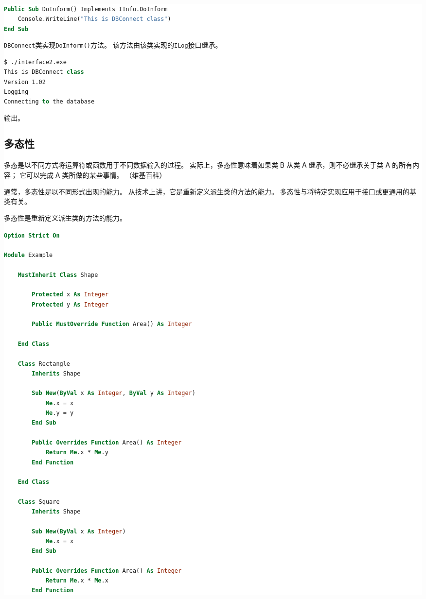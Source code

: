 ```vb
Public Sub DoInform() Implements IInfo.DoInform
    Console.WriteLine("This is DBConnect class")
End Sub

```

`DBConnect`类实现`DoInform()`方法。 该方法由该类实现的`ILog`接口继承。

```vb
$ ./interface2.exe 
This is DBConnect class
Version 1.02
Logging
Connecting to the database

```

输出。

## 多态性

多态是以不同方式将运算符或函数用于不同数据输入的过程。 实际上，多态性意味着如果类 B 从类 A 继承，则不必继承关于类 A 的所有内容； 它可以完成 A 类所做的某些事情。 （维基百科）

通常，多态性是以不同形式出现的能力。 从技术上讲，它是重新定义派生类的方法的能力。 多态性与将特定实现应用于接口或更通用的基类有关。

多态性是重新定义派生类的方法的能力。

```vb
Option Strict On

Module Example

    MustInherit Class Shape

        Protected x As Integer
        Protected y As Integer

        Public MustOverride Function Area() As Integer

    End Class

    Class Rectangle 
        Inherits Shape

        Sub New(ByVal x As Integer, ByVal y As Integer)
            Me.x = x
            Me.y = y
        End Sub

        Public Overrides Function Area() As Integer
            Return Me.x * Me.y
        End Function

    End Class

    Class Square 
        Inherits Shape

        Sub New(ByVal x As Integer)
            Me.x = x
        End Sub

        Public Overrides Function Area() As Integer
            Return Me.x * Me.x
        End Function

```